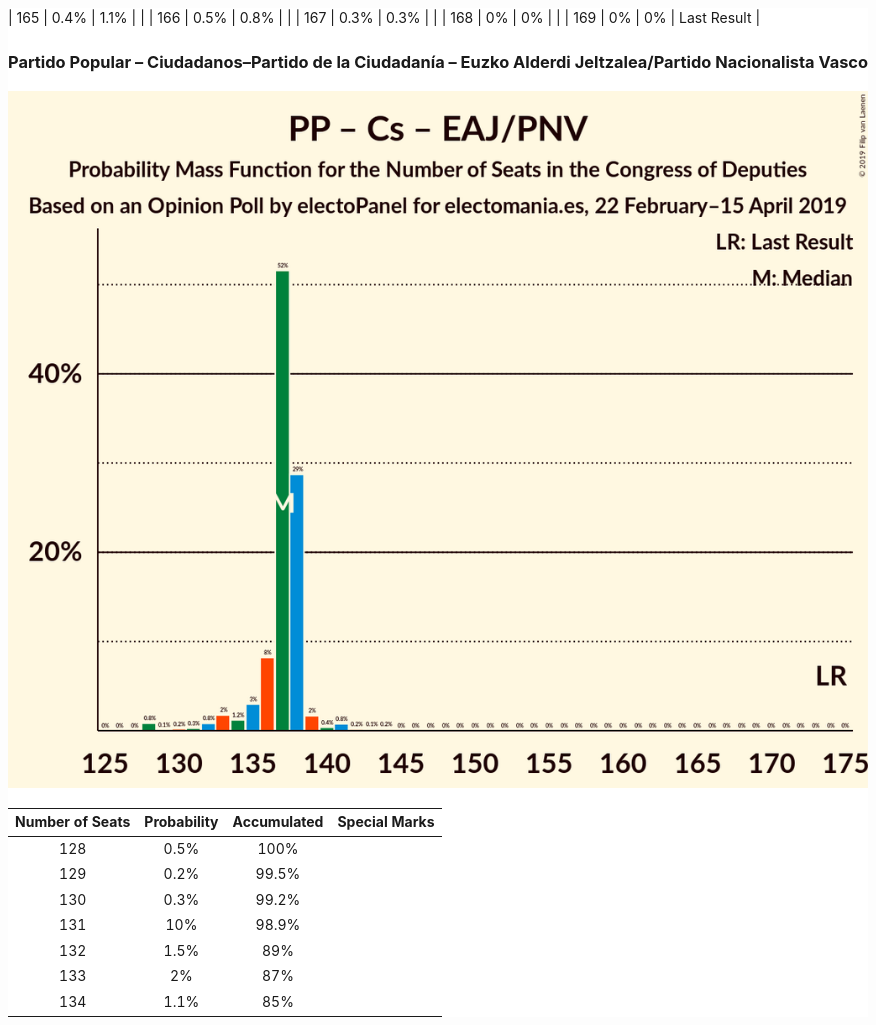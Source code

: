 | 165 | 0.4% | 1.1% |  |
| 166 | 0.5% | 0.8% |  |
| 167 | 0.3% | 0.3% |  |
| 168 | 0% | 0% |  |
| 169 | 0% | 0% | Last Result |

### Partido Popular – Ciudadanos–Partido de la Ciudadanía – Euzko Alderdi Jeltzalea/Partido Nacionalista Vasco

![Graph with seats probability mass function not yet produced](2019-04-15-electoPanel-coalitions-seats-pmf-pp–cs–eajpnv.png "Seats Probability Mass Function")

| Number of Seats | Probability | Accumulated | Special Marks |
|:---------------:|:-----------:|:-----------:|:-------------:|
| 128 | 0.5% | 100% |  |
| 129 | 0.2% | 99.5% |  |
| 130 | 0.3% | 99.2% |  |
| 131 | 10% | 98.9% |  |
| 132 | 1.5% | 89% |  |
| 133 | 2% | 87% |  |
| 134 | 1.1% | 85% |  |